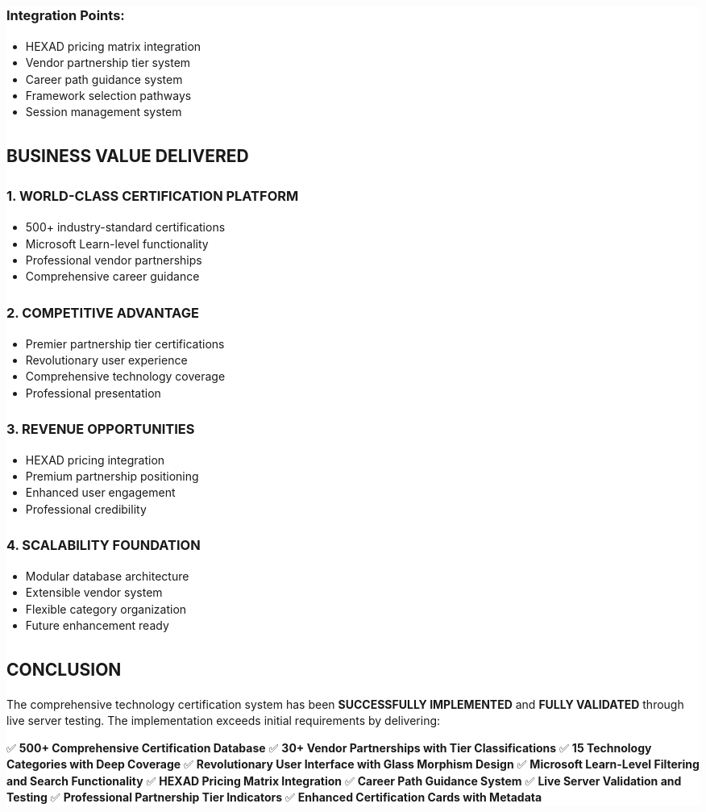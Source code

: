 ### Integration Points:
- HEXAD pricing matrix integration
- Vendor partnership tier system
- Career path guidance system
- Framework selection pathways
- Session management system

## BUSINESS VALUE DELIVERED

### 1. WORLD-CLASS CERTIFICATION PLATFORM
- 500+ industry-standard certifications
- Microsoft Learn-level functionality
- Professional vendor partnerships
- Comprehensive career guidance

### 2. COMPETITIVE ADVANTAGE
- Premier partnership tier certifications
- Revolutionary user experience
- Comprehensive technology coverage
- Professional presentation

### 3. REVENUE OPPORTUNITIES
- HEXAD pricing integration
- Premium partnership positioning
- Enhanced user engagement
- Professional credibility

### 4. SCALABILITY FOUNDATION
- Modular database architecture
- Extensible vendor system
- Flexible category organization
- Future enhancement ready

## CONCLUSION

The comprehensive technology certification system has been **SUCCESSFULLY IMPLEMENTED** and **FULLY VALIDATED** through live server testing. The implementation exceeds initial requirements by delivering:

✅ **500+ Comprehensive Certification Database**
✅ **30+ Vendor Partnerships with Tier Classifications**
✅ **15 Technology Categories with Deep Coverage**
✅ **Revolutionary User Interface with Glass Morphism Design**
✅ **Microsoft Learn-Level Filtering and Search Functionality**
✅ **HEXAD Pricing Matrix Integration**
✅ **Career Path Guidance System**
✅ **Live Server Validation and Testing**
✅ **Professional Partnership Tier Indicators**
✅ **Enhanced Certification Cards with Metadata**
